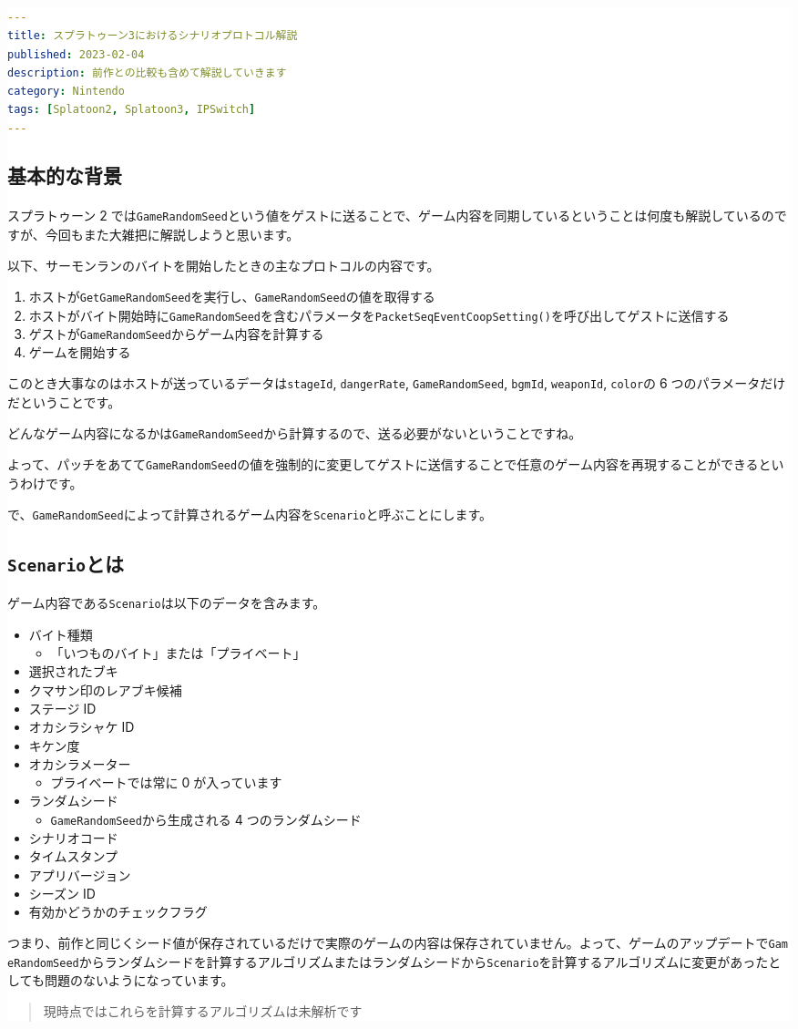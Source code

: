 ```yaml
---
title: スプラトゥーン3におけるシナリオプロトコル解説
published: 2023-02-04
description: 前作との比較も含めて解説していきます
category: Nintendo
tags: [Splatoon2, Splatoon3, IPSwitch]
---
```


## 基本的な背景

スプラトゥーン 2 では`GameRandomSeed`という値をゲストに送ることで、ゲーム内容を同期しているということは何度も解説しているのですが、今回もまた大雑把に解説しようと思います。

以下、サーモンランのバイトを開始したときの主なプロトコルの内容です。

1. ホストが`GetGameRandomSeed`を実行し、`GameRandomSeed`の値を取得する
2. ホストがバイト開始時に`GameRandomSeed`を含むパラメータを`PacketSeqEventCoopSetting()`を呼び出してゲストに送信する
3. ゲストが`GameRandomSeed`からゲーム内容を計算する
4. ゲームを開始する

このとき大事なのはホストが送っているデータは`stageId`, `dangerRate`, `GameRandomSeed`, `bgmId`, `weaponId`, `color`の 6 つのパラメータだけだということです。

どんなゲーム内容になるかは`GameRandomSeed`から計算するので、送る必要がないということですね。

よって、パッチをあてて`GameRandomSeed`の値を強制的に変更してゲストに送信することで任意のゲーム内容を再現することができるというわけです。

で、`GameRandomSeed`によって計算されるゲーム内容を`Scenario`と呼ぶことにします。

## `Scenario`とは

ゲーム内容である`Scenario`は以下のデータを含みます。

- バイト種類
  - 「いつものバイト」または「プライベート」
- 選択されたブキ
- クマサン印のレアブキ候補
- ステージ ID
- オカシラシャケ ID
- キケン度
- オカシラメーター
  - プライベートでは常に 0 が入っています
- ランダムシード
  - `GameRandomSeed`から生成される 4 つのランダムシード
- シナリオコード
- タイムスタンプ
- アプリバージョン
- シーズン ID
- 有効かどうかのチェックフラグ

つまり、前作と同じくシード値が保存されているだけで実際のゲームの内容は保存されていません。よって、ゲームのアップデートで`GameRandomSeed`からランダムシードを計算するアルゴリズムまたはランダムシードから`Scenario`を計算するアルゴリズムに変更があったとしても問題のないようになっています。

> 現時点ではこれらを計算するアルゴリズムは未解析です

